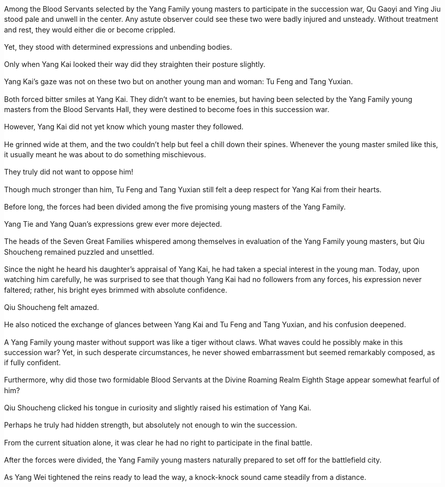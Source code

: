 Among the Blood Servants selected by the Yang Family young masters to participate in the succession war, Qu Gaoyi and Ying Jiu stood pale and unwell in the center. Any astute observer could see these two were badly injured and unsteady. Without treatment and rest, they would either die or become crippled.

Yet, they stood with determined expressions and unbending bodies.

Only when Yang Kai looked their way did they straighten their posture slightly.

Yang Kai’s gaze was not on these two but on another young man and woman: Tu Feng and Tang Yuxian.

Both forced bitter smiles at Yang Kai. They didn’t want to be enemies, but having been selected by the Yang Family young masters from the Blood Servants Hall, they were destined to become foes in this succession war.

However, Yang Kai did not yet know which young master they followed.

He grinned wide at them, and the two couldn’t help but feel a chill down their spines. Whenever the young master smiled like this, it usually meant he was about to do something mischievous.

They truly did not want to oppose him!

Though much stronger than him, Tu Feng and Tang Yuxian still felt a deep respect for Yang Kai from their hearts.

Before long, the forces had been divided among the five promising young masters of the Yang Family.

Yang Tie and Yang Quan’s expressions grew ever more dejected.

The heads of the Seven Great Families whispered among themselves in evaluation of the Yang Family young masters, but Qiu Shoucheng remained puzzled and unsettled.

Since the night he heard his daughter’s appraisal of Yang Kai, he had taken a special interest in the young man. Today, upon watching him carefully, he was surprised to see that though Yang Kai had no followers from any forces, his expression never faltered; rather, his bright eyes brimmed with absolute confidence.

Qiu Shoucheng felt amazed.

He also noticed the exchange of glances between Yang Kai and Tu Feng and Tang Yuxian, and his confusion deepened.

A Yang Family young master without support was like a tiger without claws. What waves could he possibly make in this succession war? Yet, in such desperate circumstances, he never showed embarrassment but seemed remarkably composed, as if fully confident.

Furthermore, why did those two formidable Blood Servants at the Divine Roaming Realm Eighth Stage appear somewhat fearful of him?

Qiu Shoucheng clicked his tongue in curiosity and slightly raised his estimation of Yang Kai.

Perhaps he truly had hidden strength, but absolutely not enough to win the succession.

From the current situation alone, it was clear he had no right to participate in the final battle.

After the forces were divided, the Yang Family young masters naturally prepared to set off for the battlefield city.

As Yang Wei tightened the reins ready to lead the way, a knock-knock sound came steadily from a distance.
